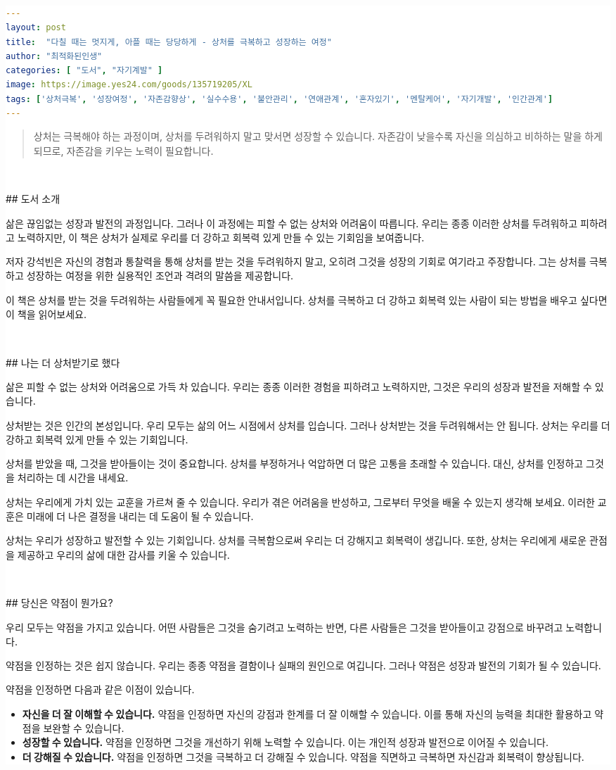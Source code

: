 ```yaml
---
layout: post
title:  "다칠 때는 멋지게, 아플 때는 당당하게 - 상처를 극복하고 성장하는 여정"
author: "최적화된인생"
categories: [ "도서", "자기계발" ]
image: https://image.yes24.com/goods/135719205/XL
tags: ['상처극복', '성장여정', '자존감향상', '실수수용', '불안관리', '연애관계', '혼자있기', '멘탈케어', '자기개발', '인간관계']
---
```

> 상처는 극복해야 하는 과정이며, 상처를 두려워하지 말고 맞서면 성장할 수 있습니다.
자존감이 낮을수록 자신을 의심하고 비하하는 말을 하게 되므로, 자존감을 키우는 노력이 필요합니다.

<p>&nbsp;</p>
## 도서 소개

삶은 끊임없는 성장과 발전의 과정입니다. 그러나 이 과정에는 피할 수 없는 상처와 어려움이 따릅니다. 우리는 종종 이러한 상처를 두려워하고 피하려고 노력하지만, 이 책은 상처가 실제로 우리를 더 강하고 회복력 있게 만들 수 있는 기회임을 보여줍니다.

저자 강석빈은 자신의 경험과 통찰력을 통해 상처를 받는 것을 두려워하지 말고, 오히려 그것을 성장의 기회로 여기라고 주장합니다. 그는 상처를 극복하고 성장하는 여정을 위한 실용적인 조언과 격려의 말씀을 제공합니다.

이 책은 상처를 받는 것을 두려워하는 사람들에게 꼭 필요한 안내서입니다. 상처를 극복하고 더 강하고 회복력 있는 사람이 되는 방법을 배우고 싶다면 이 책을 읽어보세요.

<p>&nbsp;</p>
## 나는 더 상처받기로 했다

삶은 피할 수 없는 상처와 어려움으로 가득 차 있습니다. 우리는 종종 이러한 경험을 피하려고 노력하지만, 그것은 우리의 성장과 발전을 저해할 수 있습니다.



상처받는 것은 인간의 본성입니다. 우리 모두는 삶의 어느 시점에서 상처를 입습니다. 그러나 상처받는 것을 두려워해서는 안 됩니다. 상처는 우리를 더 강하고 회복력 있게 만들 수 있는 기회입니다.



상처를 받았을 때, 그것을 받아들이는 것이 중요합니다. 상처를 부정하거나 억압하면 더 많은 고통을 초래할 수 있습니다. 대신, 상처를 인정하고 그것을 처리하는 데 시간을 내세요.



상처는 우리에게 가치 있는 교훈을 가르쳐 줄 수 있습니다. 우리가 겪은 어려움을 반성하고, 그로부터 무엇을 배울 수 있는지 생각해 보세요. 이러한 교훈은 미래에 더 나은 결정을 내리는 데 도움이 될 수 있습니다.



상처는 우리가 성장하고 발전할 수 있는 기회입니다. 상처를 극복함으로써 우리는 더 강해지고 회복력이 생깁니다. 또한, 상처는 우리에게 새로운 관점을 제공하고 우리의 삶에 대한 감사를 키울 수 있습니다.

<p>&nbsp;</p>
## 당신은 약점이 뭔가요?

우리 모두는 약점을 가지고 있습니다. 어떤 사람들은 그것을 숨기려고 노력하는 반면, 다른 사람들은 그것을 받아들이고 강점으로 바꾸려고 노력합니다.

약점을 인정하는 것은 쉽지 않습니다. 우리는 종종 약점을 결함이나 실패의 원인으로 여깁니다. 그러나 약점은 성장과 발전의 기회가 될 수 있습니다.

약점을 인정하면 다음과 같은 이점이 있습니다.

- **자신을 더 잘 이해할 수 있습니다.** 약점을 인정하면 자신의 강점과 한계를 더 잘 이해할 수 있습니다. 이를 통해 자신의 능력을 최대한 활용하고 약점을 보완할 수 있습니다.
- **성장할 수 있습니다.** 약점을 인정하면 그것을 개선하기 위해 노력할 수 있습니다. 이는 개인적 성장과 발전으로 이어질 수 있습니다.
- **더 강해질 수 있습니다.** 약점을 인정하면 그것을 극복하고 더 강해질 수 있습니다. 약점을 직면하고 극복하면 자신감과 회복력이 향상됩니다.
